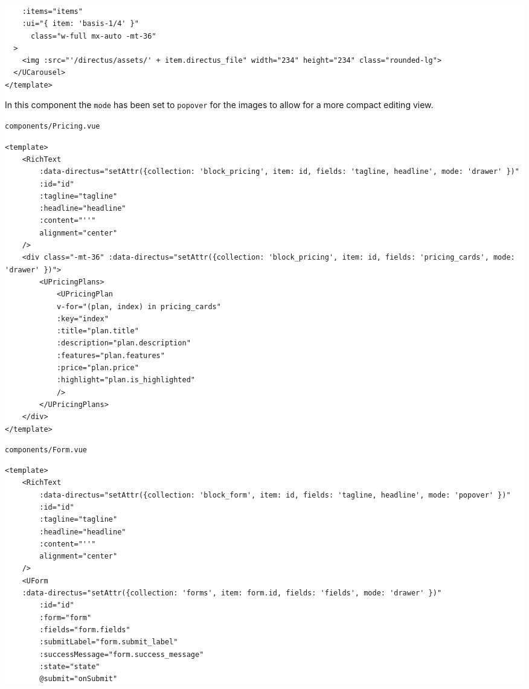 ```vue
    :items="items"
    :ui="{ item: 'basis-1/4' }"
	  class="w-full mx-auto -mt-36"
  >
    <img :src="'/directus/assets/' + item.directus_file" width="234" height="234" class="rounded-lg">
  </UCarousel>
</template>
```

In this component the `mode` has been set to `popover` for the images to allow for a more compact editing view.

`components/Pricing.vue`

```vue
<template>
	<RichText
		:data-directus="setAttr({collection: 'block_pricing', item: id, fields: 'tagline, headline', mode: 'drawer' })"
		:id="id"
		:tagline="tagline"
		:headline="headline"
		:content="''"
		alignment="center"
	/>
	<div class="-mt-36" :data-directus="setAttr({collection: 'block_pricing', item: id, fields: 'pricing_cards', mode: 'drawer' })">
		<UPricingPlans>
			<UPricingPlan
			v-for="(plan, index) in pricing_cards"
			:key="index"
			:title="plan.title"
			:description="plan.description"
			:features="plan.features"
			:price="plan.price"
			:highlight="plan.is_highlighted"
			/>
		</UPricingPlans>
	</div>
</template>
```

`components/Form.vue`

```vue
<template>
	<RichText
		:data-directus="setAttr({collection: 'block_form', item: id, fields: 'tagline, headline', mode: 'popover' })"
		:id="id"
		:tagline="tagline"
		:headline="headline"
		:content="''"
		alignment="center"
	/>
	<UForm
	:data-directus="setAttr({collection: 'forms', item: form.id, fields: 'fields', mode: 'drawer' })"
		:id="id"
		:form="form"
		:fields="form.fields"
		:submitLabel="form.submit_label"
		:successMessage="form.success_message"
		:state="state"
		@submit="onSubmit"
```